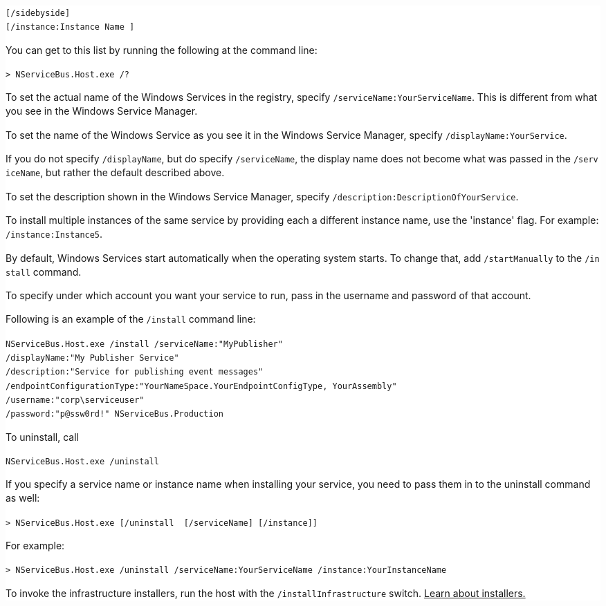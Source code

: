 ```Batchfile
[/sidebyside]
[/instance:Instance Name ] 
```

You can get to this list by running the following at the command line:

```Batchfile
> NServiceBus.Host.exe /?
```

To set the actual name of the Windows Services in the registry, specify `/serviceName:YourServiceName`. This is different from what you see in the Windows Service Manager.

To set the name of the Windows Service as you see it in the Windows Service Manager, specify `/displayName:YourService`.

If you do not specify `/displayName`, but do specify `/serviceName`, the display name does not become what was passed in the `/serviceName`, but rather the default described above.

To set the description shown in the Windows Service Manager, specify
`/description:DescriptionOfYourService`.

To install multiple instances of the same service by providing each a different instance name, use the 'instance' flag. For example: `/instance:Instance5`.

By default, Windows Services start automatically when the operating system starts. To change that, add
`/startManually` to the `/install` command.

To specify under which account you want your service to run, pass in the username and password of that account.

Following is an example of the `/install` command line:

```Batchfile
NServiceBus.Host.exe /install /serviceName:"MyPublisher" 
/displayName:"My Publisher Service"
/description:"Service for publishing event messages"
/endpointConfigurationType:"YourNameSpace.YourEndpointConfigType, YourAssembly"
/username:"corp\serviceuser"
/password:"p@ssw0rd!" NServiceBus.Production
```

To uninstall, call

```Batchfile
NServiceBus.Host.exe /uninstall
```

If you specify a service name or instance name when installing your service, you need to pass them in to the uninstall command as well:

    > NServiceBus.Host.exe [/uninstall  [/serviceName] [/instance]]

For example:
  
    > NServiceBus.Host.exe /uninstall /serviceName:YourServiceName /instance:YourInstanceName

To invoke the infrastructure installers, run the host with the `/installInfrastructure` switch. [Learn about installers.](nservicebus-installers.md)
